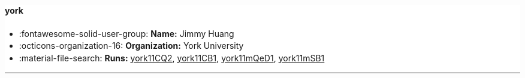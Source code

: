 #### york 
 - :fontawesome-solid-user-group: **Name:** Jimmy Huang 
 - :octicons-organization-16: **Organization:** York University  
 - :material-file-search: **Runs:** [york11CQ2](./runs.md#york11cq2), [york11CB1](./runs.md#york11cb1), [york11mQeD1](./runs.md#york11mqed1), [york11mSB1](./runs.md#york11msb1) 

---
